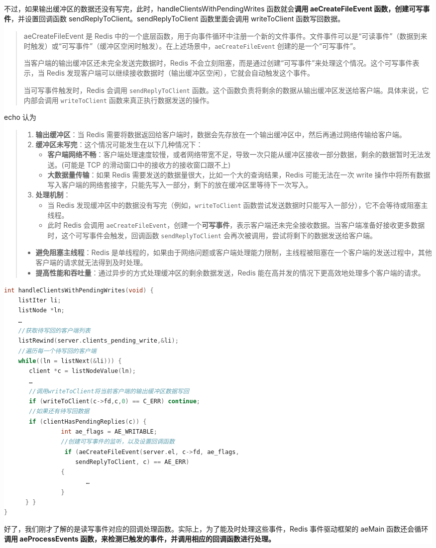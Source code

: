 不过，如果输出缓冲区的数据还没有写完，此时，handleClientsWithPendingWrites 函数就会**调用 aeCreateFileEvent 函数，创建可写事件**，并设置回调函数 sendReplyToClient。sendReplyToClient 函数里面会调用 writeToClient 函数写回数据。

> aeCreateFileEvent 是 Redis 中的一个底层函数，用于向事件循环中注册一个新的文件事件。文件事件可以是“可读事件”（数据到来时触发）或“可写事件”（缓冲区空闲时触发）。在上述场景中，`aeCreateFileEvent` 创建的是一个“可写事件”。
>
> 当客户端的输出缓冲区还未完全发送完数据时，Redis 不会立刻阻塞，而是通过创建“可写事件”来处理这个情况。这个可写事件表示，当 Redis 发现客户端可以继续接收数据时（输出缓冲区空闲），它就会自动触发这个事件。
>
> 当可写事件触发时，Redis 会调用 `sendReplyToClient` 函数。这个函数负责将剩余的数据从输出缓冲区发送给客户端。具体来说，它内部会调用 `writeToClient` 函数来真正执行数据发送的操作。

echo 认为

> 1. **输出缓冲区**：当 Redis 需要将数据返回给客户端时，数据会先存放在一个输出缓冲区中，然后再通过网络传输给客户端。
> 2. **缓冲区未写完**：这个情况可能发生在以下几种情况下：
>    - **客户端网络不畅**：客户端处理速度较慢，或者网络带宽不足，导致一次只能从缓冲区接收一部分数据，剩余的数据暂时无法发送。(可能是 TCP 的滑动窗口中的接收方的接收窗口跟不上)
>    - **大数据量传输**：如果 Redis 需要发送的数据量很大，比如一个大的查询结果，Redis 可能无法在一次 write 操作中将所有数据写入客户端的网络套接字，只能先写入一部分，剩下的放在缓冲区里等待下一次写入。
> 3. **处理机制**：
>    - 当 Redis 发现缓冲区中的数据没有写完（例如，`writeToClient` 函数尝试发送数据时只能写入一部分），它不会等待或阻塞主线程。
>    - 此时 Redis 会调用 `aeCreateFileEvent`，创建一个**可写事件**，表示客户端还未完全接收数据。当客户端准备好接收更多数据时，这个可写事件会触发，回调函数 `sendReplyToClient` 会再次被调用，尝试将剩下的数据发送给客户端。
>
> - **避免阻塞主线程**：Redis 是单线程的，如果由于网络问题或客户端处理能力限制，主线程被阻塞在一个客户端的发送过程中，其他客户端的请求就无法得到及时处理。
> - **提高性能和吞吐量**：通过异步的方式处理缓冲区的剩余数据发送，Redis 能在高并发的情况下更高效地处理多个客户端的请求。

```c
int handleClientsWithPendingWrites(void) {
    listIter li;
	listNode *ln;
	…
    //获取待写回的客户端列表
	listRewind(server.clients_pending_write,&li);
	//遍历每一个待写回的客户端
	while((ln = listNext(&li))) {
	   client *c = listNodeValue(ln);
	   …
	   //调用writeToClient将当前客户端的输出缓冲区数据写回
	   if (writeToClient(c->fd,c,0) == C_ERR) continue;
	   //如果还有待写回数据
	   if (clientHasPendingReplies(c)) {
	            int ae_flags = AE_WRITABLE;
	            //创建可写事件的监听，以及设置回调函数
	             if (aeCreateFileEvent(server.el, c->fd, ae_flags,
	                sendReplyToClient, c) == AE_ERR)
	            {
	                   …
	            }
	  } }
}
```

好了，我们刚才了解的是读写事件对应的回调处理函数。实际上，为了能及时处理这些事件，Redis 事件驱动框架的 aeMain 函数还会循环 **调用 aeProcessEvents 函数，来检测已触发的事件，并调用相应的回调函数进行处理。**
